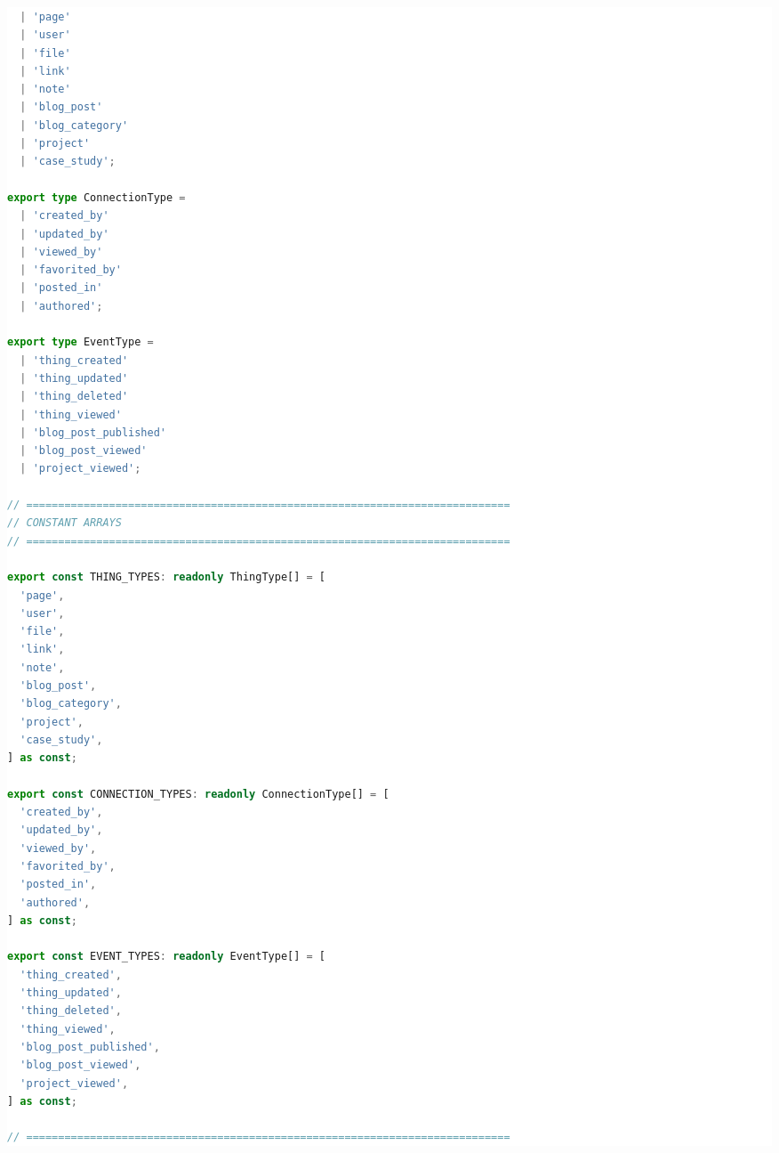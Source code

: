 ```typescript
  | 'page'
  | 'user'
  | 'file'
  | 'link'
  | 'note'
  | 'blog_post'
  | 'blog_category'
  | 'project'
  | 'case_study';

export type ConnectionType =
  | 'created_by'
  | 'updated_by'
  | 'viewed_by'
  | 'favorited_by'
  | 'posted_in'
  | 'authored';

export type EventType =
  | 'thing_created'
  | 'thing_updated'
  | 'thing_deleted'
  | 'thing_viewed'
  | 'blog_post_published'
  | 'blog_post_viewed'
  | 'project_viewed';

// ============================================================================
// CONSTANT ARRAYS
// ============================================================================

export const THING_TYPES: readonly ThingType[] = [
  'page',
  'user',
  'file',
  'link',
  'note',
  'blog_post',
  'blog_category',
  'project',
  'case_study',
] as const;

export const CONNECTION_TYPES: readonly ConnectionType[] = [
  'created_by',
  'updated_by',
  'viewed_by',
  'favorited_by',
  'posted_in',
  'authored',
] as const;

export const EVENT_TYPES: readonly EventType[] = [
  'thing_created',
  'thing_updated',
  'thing_deleted',
  'thing_viewed',
  'blog_post_published',
  'blog_post_viewed',
  'project_viewed',
] as const;

// ============================================================================
```